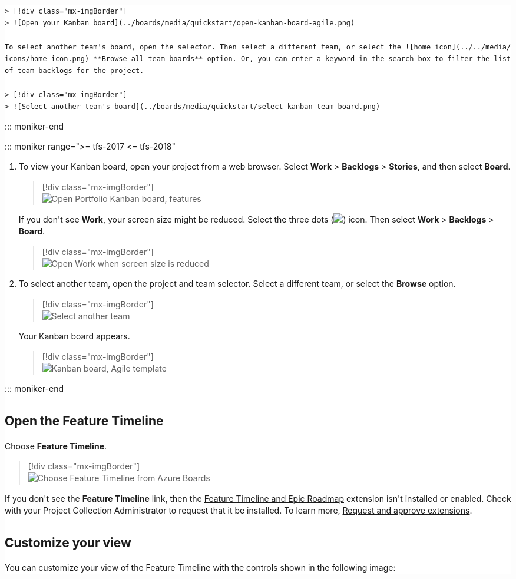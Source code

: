     > [!div class="mx-imgBorder"]  
    > ![Open your Kanban board](../boards/media/quickstart/open-kanban-board-agile.png)

    To select another team's board, open the selector. Then select a different team, or select the ![home icon](../../media/icons/home-icon.png) **Browse all team boards** option. Or, you can enter a keyword in the search box to filter the list of team backlogs for the project.

    > [!div class="mx-imgBorder"]  
    > ![Select another team's board](../boards/media/quickstart/select-kanban-team-board.png)

::: moniker-end

::: moniker range=">= tfs-2017 <= tfs-2018"

1.  To view your Kanban board, open your project from a web browser. Select **Work** > **Backlogs** > **Stories**, and then select **Board**.

    > [!div class="mx-imgBorder"]  
    > ![Open Portfolio Kanban board, features](../boards/media/quickstart/open-kanban-board.png)

    If you don't see **Work**, your screen size might be reduced. Select the three dots (![ ](../../media/ellipses-reduced-screen-size.png)) icon. Then select **Work** > **Backlogs** > **Board**.

    > [!div class="mx-imgBorder"]  
    > ![Open Work when screen size is reduced](../boards/media/kanban-quickstart-reduced-screensize.png)

1.  To select another team, open the project and team selector. Select a different team, or select the **Browse** option.

    > [!div class="mx-imgBorder"]  
    > ![Select another team](../sprints/media/assign-items-sprint/team-selector-backlogs-standard.png)

    Your Kanban board appears.

     > [!div class="mx-imgBorder"]  
     > ![Kanban board, Agile template](../boards/media/kanban-basics-intro.png)

::: moniker-end

## Open the Feature Timeline

Choose **Feature Timeline**.

> [!div class="mx-imgBorder"]  
> ![Choose Feature Timeline from Azure Boards](media/feature-timeline/choose-feature-timeline.png)

If you don't see the **Feature Timeline** link, then the [Feature Timeline and Epic Roadmap](https://marketplace.visualstudio.com/items?itemName=ms-devlabs.workitem-feature-timeline-extension) extension isn't installed or enabled. Check with your Project Collection Administrator to request that it be installed. To learn more, [Request and approve extensions](../../marketplace/request-extensions.md).

<a id="customize" />

## Customize your view

You can customize your view of the Feature Timeline with the controls shown in the following image:

